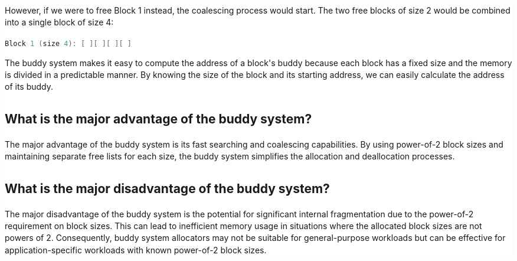 However, if we were to free Block 1 instead, the coalescing process would start. The two free blocks of size 2 would be combined into a single block of size 4:
```c
Block 1 (size 4): [ ][ ][ ][ ]
```
The buddy system makes it easy to compute the address of a block's buddy because each block has a fixed size and the memory is divided in a predictable manner. By knowing the size of the block and its starting address, we can easily calculate the address of its buddy.

## What is the major advantage of the buddy system?

The major advantage of the buddy system is its fast searching and coalescing capabilities. By using power-of-2 block sizes and maintaining separate free lists for each size, the buddy system simplifies the allocation and deallocation processes.

## What is the major disadvantage of the buddy system?

The major disadvantage of the buddy system is the potential for significant internal fragmentation due to the power-of-2 requirement on block sizes. This can lead to inefficient memory usage in situations where the allocated block sizes are not powers of 2. Consequently, buddy system allocators may not be suitable for general-purpose workloads but can be effective for application-specific workloads with known power-of-2 block sizes.